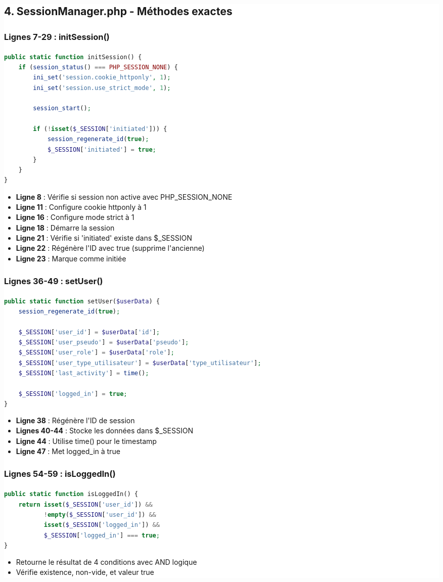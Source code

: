 ## 4. SessionManager.php - Méthodes exactes

### Lignes 7-29 : initSession()
```php
public static function initSession() {
    if (session_status() === PHP_SESSION_NONE) {
        ini_set('session.cookie_httponly', 1);
        ini_set('session.use_strict_mode', 1);
        
        session_start();
        
        if (!isset($_SESSION['initiated'])) {
            session_regenerate_id(true);
            $_SESSION['initiated'] = true;
        }
    }
}
```
- **Ligne 8** : Vérifie si session non active avec PHP_SESSION_NONE
- **Ligne 11** : Configure cookie httponly à 1
- **Ligne 16** : Configure mode strict à 1
- **Ligne 18** : Démarre la session
- **Ligne 21** : Vérifie si 'initiated' existe dans $_SESSION
- **Ligne 22** : Régénère l'ID avec true (supprime l'ancienne)
- **Ligne 23** : Marque comme initiée

### Lignes 36-49 : setUser()
```php
public static function setUser($userData) {
    session_regenerate_id(true);
    
    $_SESSION['user_id'] = $userData['id'];
    $_SESSION['user_pseudo'] = $userData['pseudo'];
    $_SESSION['user_role'] = $userData['role'];
    $_SESSION['user_type_utilisateur'] = $userData['type_utilisateur'];
    $_SESSION['last_activity'] = time();
    
    $_SESSION['logged_in'] = true;
}
```
- **Ligne 38** : Régénère l'ID de session
- **Lignes 40-44** : Stocke les données dans $_SESSION
- **Ligne 44** : Utilise time() pour le timestamp
- **Ligne 47** : Met logged_in à true

### Lignes 54-59 : isLoggedIn()
```php
public static function isLoggedIn() {
    return isset($_SESSION['user_id']) && 
           !empty($_SESSION['user_id']) && 
           isset($_SESSION['logged_in']) && 
           $_SESSION['logged_in'] === true;
}
```
- Retourne le résultat de 4 conditions avec AND logique
- Vérifie existence, non-vide, et valeur true

